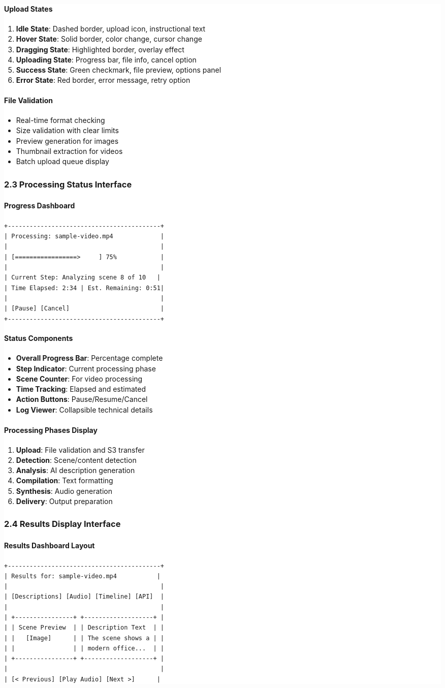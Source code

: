 #### Upload States
1. **Idle State**: Dashed border, upload icon, instructional text
2. **Hover State**: Solid border, color change, cursor change
3. **Dragging State**: Highlighted border, overlay effect
4. **Uploading State**: Progress bar, file info, cancel option
5. **Success State**: Green checkmark, file preview, options panel
6. **Error State**: Red border, error message, retry option

#### File Validation
- Real-time format checking
- Size validation with clear limits
- Preview generation for images
- Thumbnail extraction for videos
- Batch upload queue display

### 2.3 Processing Status Interface

#### Progress Dashboard
```
+------------------------------------------+
| Processing: sample-video.mp4             |
|                                          |
| [=================>     ] 75%            |
|                                          |
| Current Step: Analyzing scene 8 of 10   |
| Time Elapsed: 2:34 | Est. Remaining: 0:51|
|                                          |
| [Pause] [Cancel]                         |
+------------------------------------------+
```

#### Status Components
- **Overall Progress Bar**: Percentage complete
- **Step Indicator**: Current processing phase
- **Scene Counter**: For video processing
- **Time Tracking**: Elapsed and estimated
- **Action Buttons**: Pause/Resume/Cancel
- **Log Viewer**: Collapsible technical details

#### Processing Phases Display
1. **Upload**: File validation and S3 transfer
2. **Detection**: Scene/content detection
3. **Analysis**: AI description generation
4. **Compilation**: Text formatting
5. **Synthesis**: Audio generation
6. **Delivery**: Output preparation

### 2.4 Results Display Interface

#### Results Dashboard Layout
```
+------------------------------------------+
| Results for: sample-video.mp4           |
|                                          |
| [Descriptions] [Audio] [Timeline] [API]  |
|                                          |
| +----------------+ +-------------------+ |
| | Scene Preview  | | Description Text  | |
| |   [Image]      | | The scene shows a | |
| |                | | modern office...  | |
| +----------------+ +-------------------+ |
|                                          |
| [< Previous] [Play Audio] [Next >]      |
```